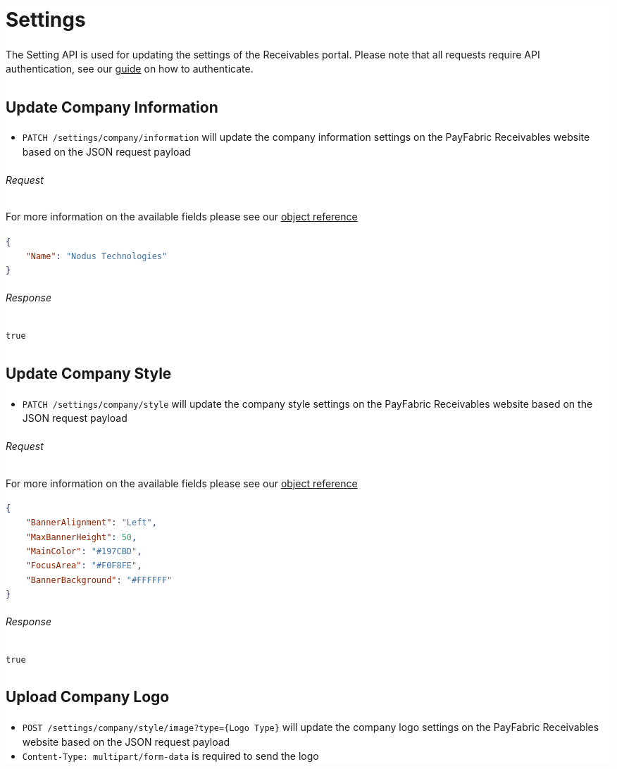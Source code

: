 Settings
============

The Setting API is used for updating the settings of the Receivables portal. Please note that all requests require API authentication, see our [guide](Token.md) on how to authenticate.

Update Company Information
--------------------

* `PATCH /settings/company/information` will update the company information settings on the PayFabric Receivables website based on the JSON request payload

###### Request
For more information on the available fields please see our [object reference](../../Objects/Setting.md#CompanyInformationRequest)
```json
{
    "Name": "Nodus Technologies"
}
```

###### Response
```text
true
```


Update Company Style
--------------------

* `PATCH /settings/company/style` will update the company style settings on the PayFabric Receivables website based on the JSON request payload

###### Request
For more information on the available fields please see our [object reference](../../Objects/Setting.md#CompanyStyleRequest)
```json
{
    "BannerAlignment": "Left",
    "MaxBannerHeight": 50,
    "MainColor": "#197CBD",
    "FocusArea": "#F0F8FE",
    "BannerBackground": "#FFFFFF"
}
```

###### Response
```text
true
```


Upload Company Logo
--------------------

* `POST /settings/company/style/image?type={Logo Type}` will update the company logo settings on the PayFabric Receivables website based on the JSON request payload
* `Content-Type: multipart/form-data` is required to send the logo
